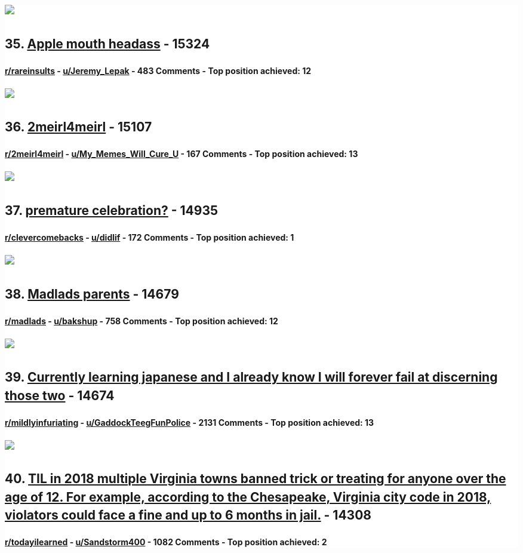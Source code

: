 <a href="https://v.redd.it/isxsj05kmaxb1"><img src="https://external-preview.redd.it/cXcxNXIxdWltYXhiMY9PzqNYUbMT6GQYHzi7EhKZmd7IyPHAbKCv0XiMxDZv.png?width=140&amp;height=140&amp;crop=140:140,smart&amp;format=jpg&amp;v=enabled&amp;lthumb=true&amp;s=7ecdc21db4904b72f90cba8e9eb51453b2912a08"></img></a>

## 35. [Apple mouth headass](http://reddit.com/r/rareinsults/comments/17jzq3i/apple_mouth_headass/) - 15324
#### [r/rareinsults](http://reddit.com/r/rareinsults) - [u/Jeremy_Lepak](http://reddit.com/u/Jeremy_Lepak) - 483 Comments - Top position achieved: 12

<a href="https://i.redd.it/87a640m5sdxb1.jpg"><img src="https://a.thumbs.redditmedia.com/-Q_NeyI9M4d4Sb6FYlBYUDOzxOLCpelXVOPa9wAr8q8.jpg"></img></a>

## 36. [2meirl4meirl](http://reddit.com/r/2meirl4meirl/comments/17jp83y/2meirl4meirl/) - 15107
#### [r/2meirl4meirl](http://reddit.com/r/2meirl4meirl) - [u/My_Memes_Will_Cure_U](http://reddit.com/u/My_Memes_Will_Cure_U) - 167 Comments - Top position achieved: 13

<a href="https://i.imgur.com/g2kMbwK.jpeg"><img src="https://b.thumbs.redditmedia.com/3JdOSNnccyXXzVZoMpd1UQxoeGXXGF8DpCU3AANVROU.jpg"></img></a>

## 37. [premature celebration?](http://reddit.com/r/clevercomebacks/comments/17joxek/premature_celebration/) - 14935
#### [r/clevercomebacks](http://reddit.com/r/clevercomebacks) - [u/didlif](http://reddit.com/u/didlif) - 172 Comments - Top position achieved: 1

<a href="https://i.redd.it/i6namqzxyaxb1.png"><img src="https://b.thumbs.redditmedia.com/0AO-ge0Y6dPa_9-wQK6DMMO_T4jH8eXr5C64B-KHZjM.jpg"></img></a>

## 38. [Madlads parents](http://reddit.com/r/madlads/comments/17jsxiw/madlads_parents/) - 14679
#### [r/madlads](http://reddit.com/r/madlads) - [u/bakshup](http://reddit.com/u/bakshup) - 758 Comments - Top position achieved: 12

<a href="https://i.redd.it/0nr7tve89cxb1.png"><img src="https://b.thumbs.redditmedia.com/4a__7hfcWVpG5czQsVXytyvArnJoFXfDeFR5STSEzfY.jpg"></img></a>

## 39. [Currently learning japanese and I already know I will forever fail at discerning those two](http://reddit.com/r/mildlyinfuriating/comments/17jwfde/currently_learning_japanese_and_i_already_know_i/) - 14674
#### [r/mildlyinfuriating](http://reddit.com/r/mildlyinfuriating) - [u/GaddockTeegFunPolice](http://reddit.com/u/GaddockTeegFunPolice) - 2131 Comments - Top position achieved: 13

<a href="https://i.redd.it/ts1o4o182dxb1.jpg"><img src="https://b.thumbs.redditmedia.com/D3ufYWPP4DYg9-Svnu-zuAl9nXKK_rHLsu32qaAr9LM.jpg"></img></a>

## 40. [TIL in 2018 multiple Virginia towns banned trick or treating for anyone over the age of 12. For example, according to the Chesapeake, Virginia city code in 2018, violators could face a fine and up to 6 months in jail.](http://reddit.com/r/todayilearned/comments/17k15fg/til_in_2018_multiple_virginia_towns_banned_trick/) - 14308
#### [r/todayilearned](http://reddit.com/r/todayilearned) - [u/Sandstorm400](http://reddit.com/u/Sandstorm400) - 1082 Comments - Top position achieved: 2
